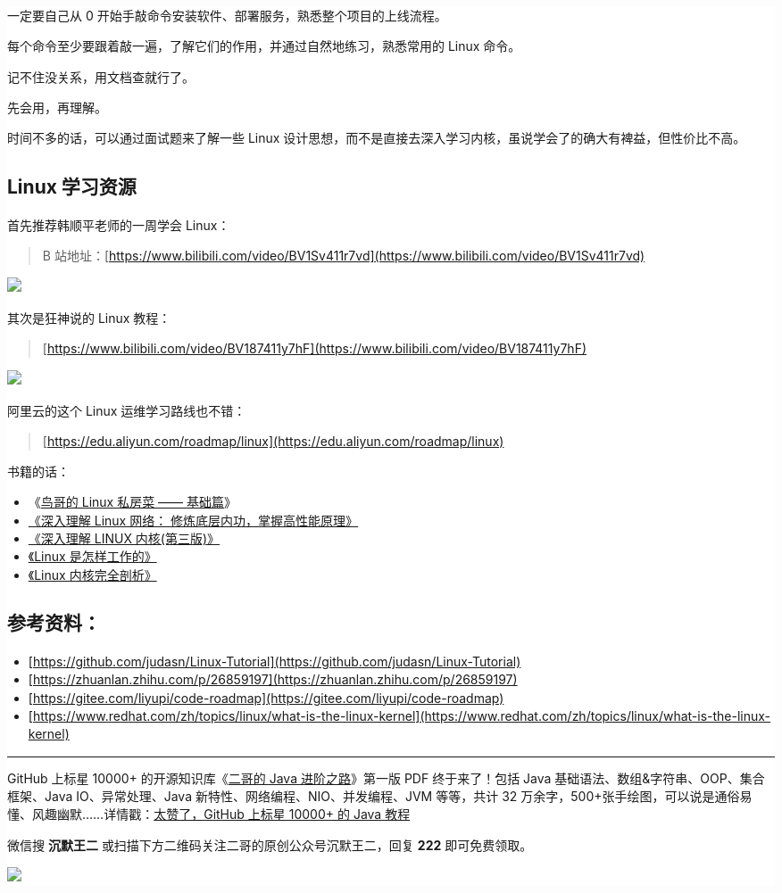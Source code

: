 一定要自己从 0 开始手敲命令安装软件、部署服务，熟悉整个项目的上线流程。

每个命令至少要跟着敲一遍，了解它们的作用，并通过自然地练习，熟悉常用的 Linux 命令。

记不住没关系，用文档查就行了。

先会用，再理解。

时间不多的话，可以通过面试题来了解一些 Linux 设计思想，而不是直接去深入学习内核，虽说学会了的确大有裨益，但性价比不高。

## Linux 学习资源

首先推荐韩顺平老师的一周学会 Linux：

> B 站地址：[https://www.bilibili.com/video/BV1Sv411r7vd](https://www.bilibili.com/video/BV1Sv411r7vd)

![](https://cdn.tobebetterjavaer.com/stutymore/linux-20240205070044.png)

其次是狂神说的 Linux 教程：

> [https://www.bilibili.com/video/BV187411y7hF](https://www.bilibili.com/video/BV187411y7hF)

![](https://cdn.tobebetterjavaer.com/stutymore/linux-20240205070054.png)

阿里云的这个 Linux 运维学习路线也不错：

> [https://edu.aliyun.com/roadmap/linux](https://edu.aliyun.com/roadmap/linux)

书籍的话：

- 《[鸟哥的 Linux 私房菜 —— 基础篇](https://book.douban.com/subject/4889838/)》
- [《深入理解 Linux 网络： 修炼底层内功，掌握高性能原理》](https://book.douban.com/subject/35922722/)
- [《深入理解 LINUX 内核(第三版)》](https://book.douban.com/subject/2287506/)
- [《Linux 是怎样工作的》](https://book.douban.com/subject/35768243/)
- [《Linux 内核完全剖析》](https://book.douban.com/subject/3229243/)

## 参考资料：

- [https://github.com/judasn/Linux-Tutorial](https://github.com/judasn/Linux-Tutorial)
- [https://zhuanlan.zhihu.com/p/26859197](https://zhuanlan.zhihu.com/p/26859197)
- [https://gitee.com/liyupi/code-roadmap](https://gitee.com/liyupi/code-roadmap)
- [https://www.redhat.com/zh/topics/linux/what-is-the-linux-kernel](https://www.redhat.com/zh/topics/linux/what-is-the-linux-kernel)

---

GitHub 上标星 10000+ 的开源知识库《[二哥的 Java 进阶之路](https://github.com/itwanger/toBeBetterJavaer)》第一版 PDF 终于来了！包括 Java 基础语法、数组&字符串、OOP、集合框架、Java IO、异常处理、Java 新特性、网络编程、NIO、并发编程、JVM 等等，共计 32 万余字，500+张手绘图，可以说是通俗易懂、风趣幽默……详情戳：[太赞了，GitHub 上标星 10000+ 的 Java 教程](https://javabetter.cn/overview/)

微信搜 **沉默王二** 或扫描下方二维码关注二哥的原创公众号沉默王二，回复 **222** 即可免费领取。

![](https://cdn.tobebetterjavaer.com/tobebetterjavaer/images/gongzhonghao.png)
